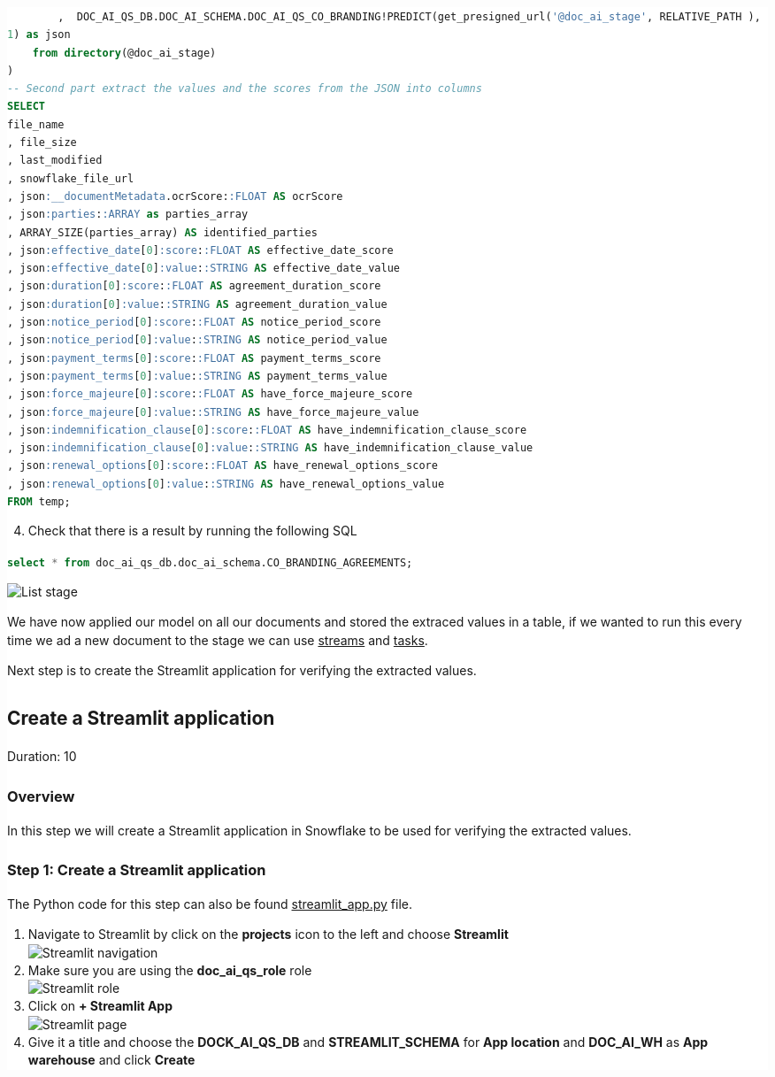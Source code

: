```SQL
        ,  DOC_AI_QS_DB.DOC_AI_SCHEMA.DOC_AI_QS_CO_BRANDING!PREDICT(get_presigned_url('@doc_ai_stage', RELATIVE_PATH ), 1) as json
    from directory(@doc_ai_stage)
)
-- Second part extract the values and the scores from the JSON into columns
SELECT
file_name
, file_size
, last_modified
, snowflake_file_url
, json:__documentMetadata.ocrScore::FLOAT AS ocrScore
, json:parties::ARRAY as parties_array
, ARRAY_SIZE(parties_array) AS identified_parties
, json:effective_date[0]:score::FLOAT AS effective_date_score
, json:effective_date[0]:value::STRING AS effective_date_value
, json:duration[0]:score::FLOAT AS agreement_duration_score
, json:duration[0]:value::STRING AS agreement_duration_value
, json:notice_period[0]:score::FLOAT AS notice_period_score
, json:notice_period[0]:value::STRING AS notice_period_value
, json:payment_terms[0]:score::FLOAT AS payment_terms_score
, json:payment_terms[0]:value::STRING AS payment_terms_value
, json:force_majeure[0]:score::FLOAT AS have_force_majeure_score
, json:force_majeure[0]:value::STRING AS have_force_majeure_value
, json:indemnification_clause[0]:score::FLOAT AS have_indemnification_clause_score
, json:indemnification_clause[0]:value::STRING AS have_indemnification_clause_value
, json:renewal_options[0]:score::FLOAT AS have_renewal_options_score
, json:renewal_options[0]:value::STRING AS have_renewal_options_value
FROM temp;
```  
4. Check that there is a result by running the following SQL  
```SQL
select * from doc_ai_qs_db.doc_ai_schema.CO_BRANDING_AGREEMENTS;
```  
![List stage](assets/extraction_result.png)  

We have now applied our model on all our documents and stored the extraced values in a table, if we wanted to run this every time we ad a new document to the stage we can use [streams](https://docs.snowflake.com/en/user-guide/streams-intro) and [tasks](https://docs.snowflake.com/en/user-guide/tasks-intro).

Next step is to create the Streamlit application for verifying the extracted values.


## Create a Streamlit application
Duration: 10

### Overview
In this step we will create a Streamlit application in Snowflake to be used for verifying the extracted values.

### Step 1: Create a Streamlit application
The Python code for this step can also be found [streamlit_app.py](https://github.com/Snowflake-Labs/sfguide-getting-started-with-document-ai/blob/main/streamlit_app.py) file.
1. Navigate to Streamlit by click on the **projects** icon to the left and choose **Streamlit**  
![Streamlit navigation](assets/streamlit_icon.png)  
3. Make sure you are using the **doc_ai_qs_role** role  
![Streamlit role](assets/streamlit_role.png)  
4. Click on **+ Streamlit App**  
![Streamlit page](assets/streamlit_page.png)  
5. Give it a title and choose the **DOCK_AI_QS_DB** and **STREAMLIT_SCHEMA** for **App location** and **DOC_AI_WH** as **App warehouse** and click **Create**  
